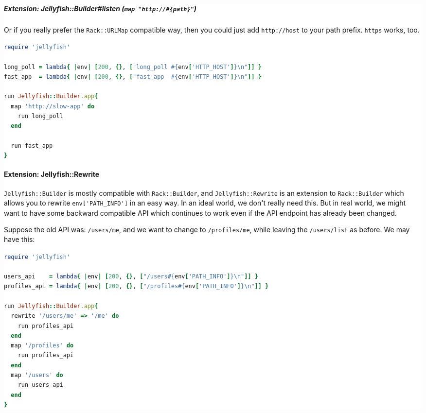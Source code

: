 



##### Extension: Jellyfish::Builder#listen (`map "http://#{path}"`)

Or if you really prefer the `Rack::URLMap` compatible way, then you could
just add `http://host` to your path prefix. `https` works, too.

``` ruby
require 'jellyfish'

long_poll = lambda{ |env| [200, {}, ["long_poll #{env['HTTP_HOST']}\n"]] }
fast_app  = lambda{ |env| [200, {}, ["fast_app  #{env['HTTP_HOST']}\n"]] }

run Jellyfish::Builder.app{
  map 'http://slow-app' do
    run long_poll
  end

  run fast_app
}
```



#### Extension: Jellyfish::Rewrite

`Jellyfish::Builder` is mostly compatible with `Rack::Builder`, and
`Jellyfish::Rewrite` is an extension to `Rack::Builder` which allows
you to rewrite `env['PATH_INFO']` in an easy way. In an ideal world,
we don't really need this. But in real world, we might want to have some
backward compatible API which continues to work even if the API endpoint
has already been changed.

Suppose the old API was: `/users/me`, and we want to change to `/profiles/me`,
while leaving the `/users/list` as before. We may have this:

``` ruby
require 'jellyfish'

users_api    = lambda{ |env| [200, {}, ["/users#{env['PATH_INFO']}\n"]] }
profiles_api = lambda{ |env| [200, {}, ["/profiles#{env['PATH_INFO']}\n"]] }

run Jellyfish::Builder.app{
  rewrite '/users/me' => '/me' do
    run profiles_api
  end
  map '/profiles' do
    run profiles_api
  end
  map '/users' do
    run users_api
  end
}
```


[jellyfish-contrib]: https://github.com/godfat/jellyfish-contrib
[rack-protection]: https://github.com/rkh/rack-protection
[websocket_parser]: https://github.com/afcapel/websocket_parser
[hijack]: http://www.rubydoc.info/github/rack/rack/file/SPEC#Hijacking
[Rainbows!]: http://rainbows.bogomips.org/
[Puma]: http://puma.io/
[Celluloid-IO]: https://github.com/celluloid/celluloid-io